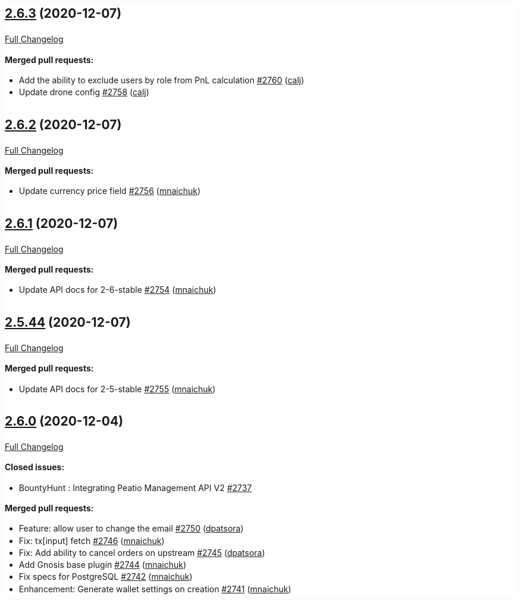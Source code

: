 ## [2.6.3](https://github.com/openware/peatio/tree/2.6.3) (2020-12-07)

[Full Changelog](https://github.com/openware/peatio/compare/2.6.2...2.6.3)

**Merged pull requests:**

- Add the ability to exclude users by role from PnL calculation [\#2760](https://github.com/openware/peatio/pull/2760) ([calj](https://github.com/calj))
- Update drone config [\#2758](https://github.com/openware/peatio/pull/2758) ([calj](https://github.com/calj))

## [2.6.2](https://github.com/openware/peatio/tree/2.6.2) (2020-12-07)

[Full Changelog](https://github.com/openware/peatio/compare/2.6.1...2.6.2)

**Merged pull requests:**

- Update currency price field [\#2756](https://github.com/openware/peatio/pull/2756) ([mnaichuk](https://github.com/mnaichuk))

## [2.6.1](https://github.com/openware/peatio/tree/2.6.1) (2020-12-07)

[Full Changelog](https://github.com/openware/peatio/compare/2.5.44...2.6.1)

**Merged pull requests:**

- Update API docs for 2-6-stable [\#2754](https://github.com/openware/peatio/pull/2754) ([mnaichuk](https://github.com/mnaichuk))

## [2.5.44](https://github.com/openware/peatio/tree/2.5.44) (2020-12-07)

[Full Changelog](https://github.com/openware/peatio/compare/2.6.0...2.5.44)

**Merged pull requests:**

- Update API docs for 2-5-stable [\#2755](https://github.com/openware/peatio/pull/2755) ([mnaichuk](https://github.com/mnaichuk))

## [2.6.0](https://github.com/openware/peatio/tree/2.6.0) (2020-12-04)

[Full Changelog](https://github.com/openware/peatio/compare/2.5.43...2.6.0)

**Closed issues:**

- BountyHunt : Integrating Peatio Management API V2 [\#2737](https://github.com/openware/peatio/issues/2737)

**Merged pull requests:**

- Feature: allow user to change the email [\#2750](https://github.com/openware/peatio/pull/2750) ([dpatsora](https://github.com/dpatsora))
- Fix: tx\[input\] fetch [\#2746](https://github.com/openware/peatio/pull/2746) ([mnaichuk](https://github.com/mnaichuk))
- Fix: Add ability to cancel orders on upstream [\#2745](https://github.com/openware/peatio/pull/2745) ([dpatsora](https://github.com/dpatsora))
- Add Gnosis base plugin [\#2744](https://github.com/openware/peatio/pull/2744) ([mnaichuk](https://github.com/mnaichuk))
- Fix specs for PostgreSQL [\#2742](https://github.com/openware/peatio/pull/2742) ([mnaichuk](https://github.com/mnaichuk))
- Enhancement: Generate wallet settings on creation [\#2741](https://github.com/openware/peatio/pull/2741) ([mnaichuk](https://github.com/mnaichuk))